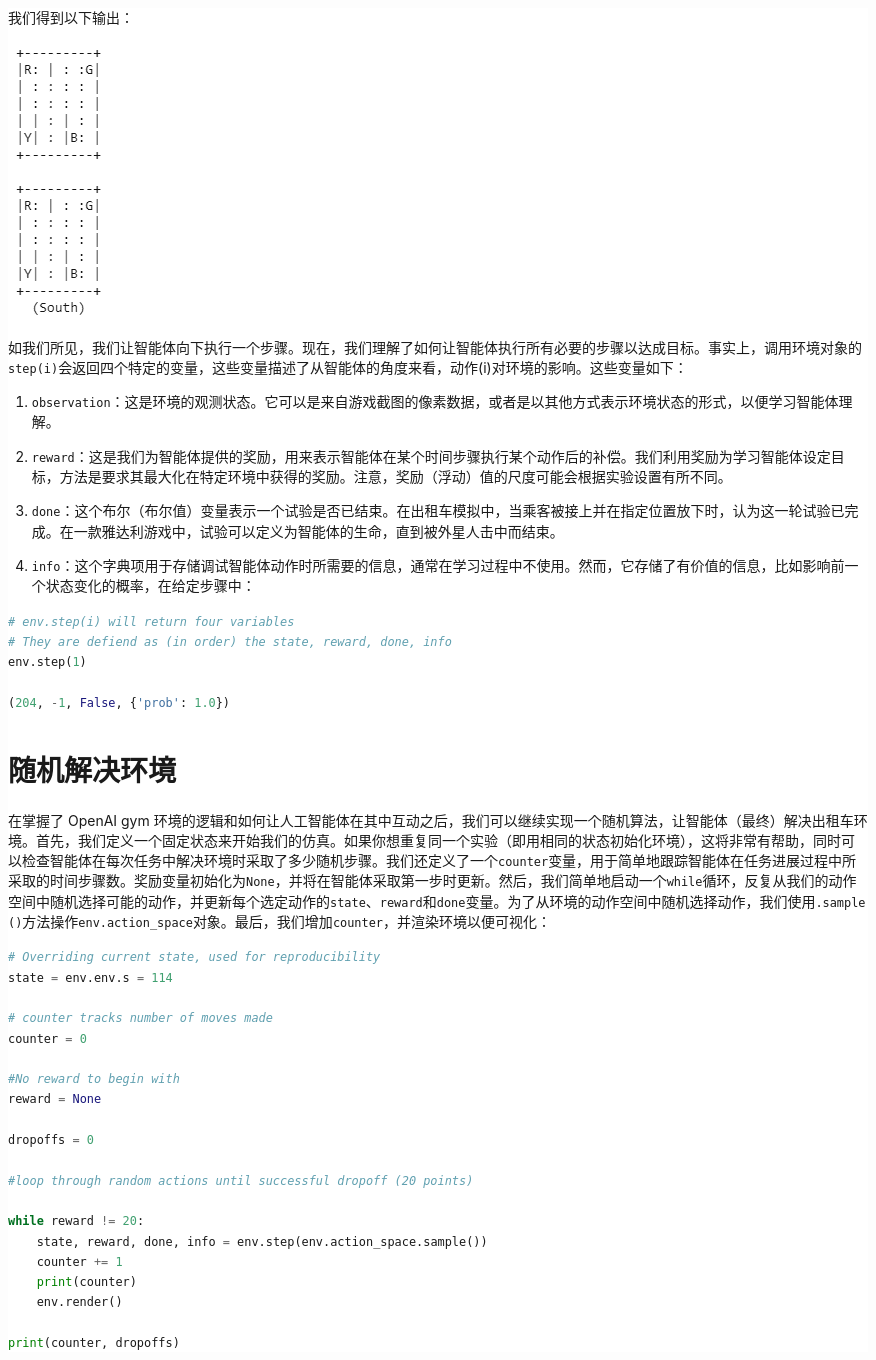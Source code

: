 我们得到以下输出：

![](img/14ef2611-c6f5-4c9e-bbc7-93f19dd2688d.png)

如我们所见，我们让智能体向下执行一个步骤。现在，我们理解了如何让智能体执行所有必要的步骤以达成目标。事实上，调用环境对象的`step(i)`会返回四个特定的变量，这些变量描述了从智能体的角度来看，动作(i)对环境的影响。这些变量如下：

1.  `observation`：这是环境的观测状态。它可以是来自游戏截图的像素数据，或者是以其他方式表示环境状态的形式，以便学习智能体理解。

1.  `reward`：这是我们为智能体提供的奖励，用来表示智能体在某个时间步骤执行某个动作后的补偿。我们利用奖励为学习智能体设定目标，方法是要求其最大化在特定环境中获得的奖励。注意，奖励（浮动）值的尺度可能会根据实验设置有所不同。

1.  `done`：这个布尔（布尔值）变量表示一个试验是否已结束。在出租车模拟中，当乘客被接上并在指定位置放下时，认为这一轮试验已完成。在一款雅达利游戏中，试验可以定义为智能体的生命，直到被外星人击中而结束。

1.  `info`：这个字典项用于存储调试智能体动作时所需要的信息，通常在学习过程中不使用。然而，它存储了有价值的信息，比如影响前一个状态变化的概率，在给定步骤中：

```py
# env.step(i) will return four variables
# They are defiend as (in order) the state, reward, done, info
env.step(1)

(204, -1, False, {'prob': 1.0})
```

# 随机解决环境

在掌握了 OpenAI gym 环境的逻辑和如何让人工智能体在其中互动之后，我们可以继续实现一个随机算法，让智能体（最终）解决出租车环境。首先，我们定义一个固定状态来开始我们的仿真。如果你想重复同一个实验（即用相同的状态初始化环境），这将非常有帮助，同时可以检查智能体在每次任务中解决环境时采取了多少随机步骤。我们还定义了一个`counter`变量，用于简单地跟踪智能体在任务进展过程中所采取的时间步骤数。奖励变量初始化为`None`，并将在智能体采取第一步时更新。然后，我们简单地启动一个`while`循环，反复从我们的动作空间中随机选择可能的动作，并更新每个选定动作的`state`、`reward`和`done`变量。为了从环境的动作空间中随机选择动作，我们使用`.sample()`方法操作`env.action_space`对象。最后，我们增加`counter`，并渲染环境以便可视化：

```py
# Overriding current state, used for reproducibility
state = env.env.s = 114

# counter tracks number of moves made
counter = 0

#No reward to begin with
reward = None

dropoffs = 0

#loop through random actions until successful dropoff (20 points)

while reward != 20:
    state, reward, done, info = env.step(env.action_space.sample())
    counter += 1
    print(counter)
    env.render()

print(counter, dropoffs)
```